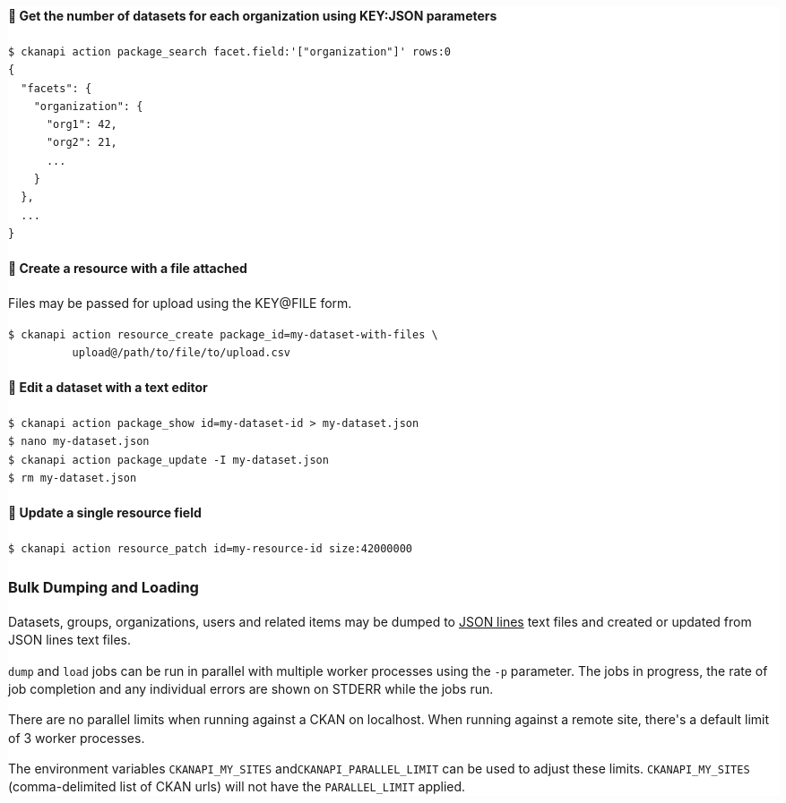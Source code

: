 #### 🔧 Get the number of datasets for each organization using KEY:JSON parameters

```
$ ckanapi action package_search facet.field:'["organization"]' rows:0
{
  "facets": {
    "organization": {
      "org1": 42,
      "org2": 21,
      ...
    }
  },
  ...
}
```

#### 🔧 Create a resource with a file attached

Files may be passed for upload using the KEY@FILE form.

```
$ ckanapi action resource_create package_id=my-dataset-with-files \
          upload@/path/to/file/to/upload.csv
```

#### 🔧 Edit a dataset with a text editor

```
$ ckanapi action package_show id=my-dataset-id > my-dataset.json
$ nano my-dataset.json
$ ckanapi action package_update -I my-dataset.json
$ rm my-dataset.json
```

#### 🔧 Update a single resource field

```
$ ckanapi action resource_patch id=my-resource-id size:42000000
```

### Bulk Dumping and Loading

Datasets, groups, organizations, users and related items may be dumped to
[JSON lines](http://jsonlines.org)
text files and created or updated from JSON lines text files.

`dump` and `load` jobs can be run in parallel with
multiple worker processes using the `-p` parameter. The jobs in progress,
the rate of job completion and any individual errors are shown on STDERR
while the jobs run.

There are no parallel limits when running against a CKAN on localhost.
When running against a remote site, there's a default limit of 3 worker processes.

The environment variables `CKANAPI_MY_SITES` and`CKANAPI_PARALLEL_LIMIT` can be
used to adjust these limits.  `CKANAPI_MY_SITES` (comma-delimited list of CKAN urls)
will not have the `PARALLEL_LIMIT` applied.
